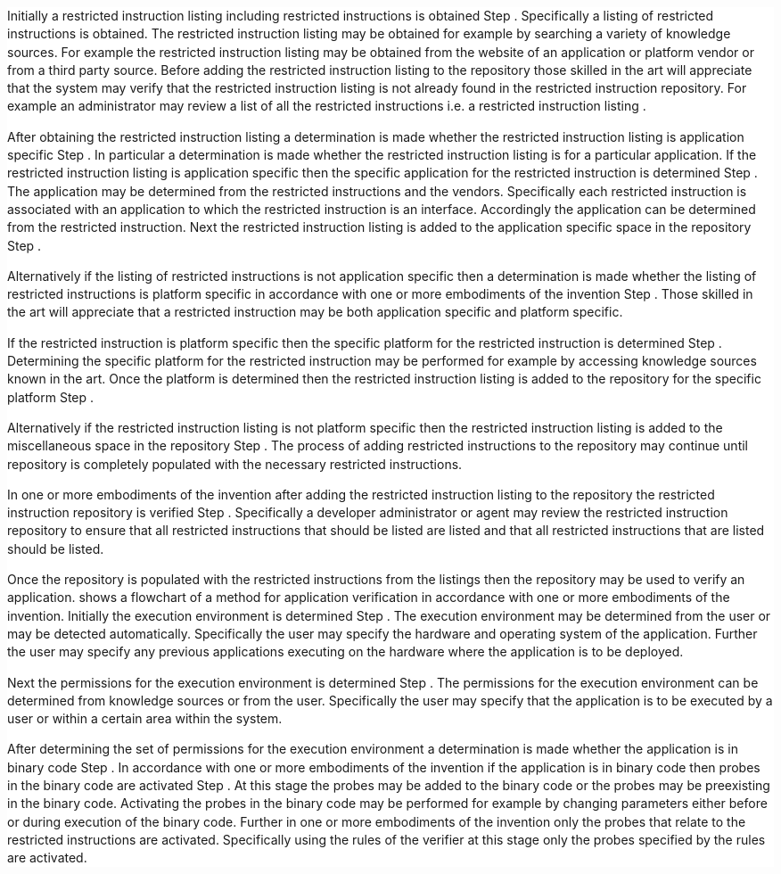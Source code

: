 Initially a restricted instruction listing including restricted instructions is obtained Step . Specifically a listing of restricted instructions is obtained. The restricted instruction listing may be obtained for example by searching a variety of knowledge sources. For example the restricted instruction listing may be obtained from the website of an application or platform vendor or from a third party source. Before adding the restricted instruction listing to the repository those skilled in the art will appreciate that the system may verify that the restricted instruction listing is not already found in the restricted instruction repository. For example an administrator may review a list of all the restricted instructions i.e. a restricted instruction listing .

After obtaining the restricted instruction listing a determination is made whether the restricted instruction listing is application specific Step . In particular a determination is made whether the restricted instruction listing is for a particular application. If the restricted instruction listing is application specific then the specific application for the restricted instruction is determined Step . The application may be determined from the restricted instructions and the vendors. Specifically each restricted instruction is associated with an application to which the restricted instruction is an interface. Accordingly the application can be determined from the restricted instruction. Next the restricted instruction listing is added to the application specific space in the repository Step .

Alternatively if the listing of restricted instructions is not application specific then a determination is made whether the listing of restricted instructions is platform specific in accordance with one or more embodiments of the invention Step . Those skilled in the art will appreciate that a restricted instruction may be both application specific and platform specific.

If the restricted instruction is platform specific then the specific platform for the restricted instruction is determined Step . Determining the specific platform for the restricted instruction may be performed for example by accessing knowledge sources known in the art. Once the platform is determined then the restricted instruction listing is added to the repository for the specific platform Step .

Alternatively if the restricted instruction listing is not platform specific then the restricted instruction listing is added to the miscellaneous space in the repository Step . The process of adding restricted instructions to the repository may continue until repository is completely populated with the necessary restricted instructions.

In one or more embodiments of the invention after adding the restricted instruction listing to the repository the restricted instruction repository is verified Step . Specifically a developer administrator or agent may review the restricted instruction repository to ensure that all restricted instructions that should be listed are listed and that all restricted instructions that are listed should be listed.

Once the repository is populated with the restricted instructions from the listings then the repository may be used to verify an application. shows a flowchart of a method for application verification in accordance with one or more embodiments of the invention. Initially the execution environment is determined Step . The execution environment may be determined from the user or may be detected automatically. Specifically the user may specify the hardware and operating system of the application. Further the user may specify any previous applications executing on the hardware where the application is to be deployed.

Next the permissions for the execution environment is determined Step . The permissions for the execution environment can be determined from knowledge sources or from the user. Specifically the user may specify that the application is to be executed by a user or within a certain area within the system.

After determining the set of permissions for the execution environment a determination is made whether the application is in binary code Step . In accordance with one or more embodiments of the invention if the application is in binary code then probes in the binary code are activated Step . At this stage the probes may be added to the binary code or the probes may be preexisting in the binary code. Activating the probes in the binary code may be performed for example by changing parameters either before or during execution of the binary code. Further in one or more embodiments of the invention only the probes that relate to the restricted instructions are activated. Specifically using the rules of the verifier at this stage only the probes specified by the rules are activated.
